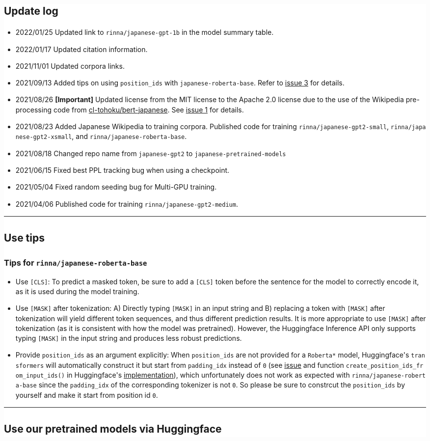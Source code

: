 
## Update log

* 2022/01/25 Updated link to `rinna/japanese-gpt-1b` in the model summary table.
 
* 2022/01/17 Updated citation information.

* 2021/11/01 Updated corpora links.

* 2021/09/13 Added tips on using `position_ids` with `japanese-roberta-base`. Refer to [issue 3](https://github.com/rinnakk/japanese-pretrained-models/issues/3) for details.

* 2021/08/26 **\[Important\]** Updated license from the MIT license to the Apache 2.0 license due to the use of the Wikipedia pre-processing code from [cl-tohoku/bert-japanese](https://github.com/cl-tohoku/bert-japanese). See [issue 1](https://github.com/rinnakk/japanese-pretrained-models/issues/1) for details.

* 2021/08/23 Added Japanese Wikipedia to training corpora. Published code for training `rinna/japanese-gpt2-small`, `rinna/japanese-gpt2-xsmall`, and `rinna/japanese-roberta-base`.

* 2021/08/18 Changed repo name from `japanese-gpt2` to `japanese-pretrained-models`

* 2021/06/15 Fixed best PPL tracking bug when using a checkpoint.

* 2021/05/04 Fixed random seeding bug for Multi-GPU training.

* 2021/04/06 Published code for training `rinna/japanese-gpt2-medium`.

---

## Use tips

### Tips for `rinna/japanese-roberta-base`

* Use `[CLS]`: To predict a masked token, be sure to add a `[CLS]` token before the sentence for the model to correctly encode it, as it is used during the model training.

* Use `[MASK]` after tokenization: A) Directly typing `[MASK]` in an input string and B) replacing a token with `[MASK]` after tokenization will yield different token sequences, and thus different prediction results. It is more appropriate to use `[MASK]` after tokenization (as it is consistent with how the model was pretrained). However, the Huggingface Inference API only supports typing `[MASK]` in the input string and produces less robust predictions.

* Provide `position_ids` as an argument explicitly: When `position_ids` are not provided for a `Roberta*` model, Huggingface's `transformers` will automatically construct it but start from `padding_idx` instead of `0` (see [issue](https://github.com/rinnakk/japanese-pretrained-models/issues/3) and function `create_position_ids_from_input_ids()` in Huggingface's [implementation](https://github.com/huggingface/transformers/blob/master/src/transformers/models/roberta/modeling_roberta.py)), which unfortunately does not work as expected with `rinna/japanese-roberta-base` since the `padding_idx` of the corresponding tokenizer is not `0`. So please be sure to constrcut the `position_ids` by yourself and make it start from position id `0`.

---

## Use our pretrained models via Huggingface
